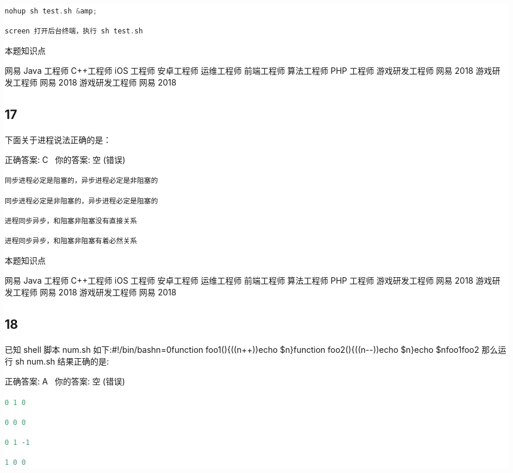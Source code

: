 ```cpp
nohup sh test.sh &amp;
```

```cpp
screen 打开后台终端，执行 sh test.sh
```

本题知识点

网易 Java 工程师 C++工程师 iOS 工程师 安卓工程师 运维工程师 前端工程师 算法工程师 PHP 工程师 游戏研发工程师 网易 2018 游戏研发工程师 网易 2018 游戏研发工程师 网易 2018

## 17

下面关于进程说法正确的是：

正确答案: C   你的答案: 空 (错误)

```cpp
同步进程必定是阻塞的，异步进程必定是非阻塞的
```

```cpp
同步进程必定是非阻塞的，异步进程必定是阻塞的
```

```cpp
进程同步异步，和阻塞非阻塞没有直接关系
```

```cpp
进程同步异步，和阻塞非阻塞有着必然关系
```

本题知识点

网易 Java 工程师 C++工程师 iOS 工程师 安卓工程师 运维工程师 前端工程师 算法工程师 PHP 工程师 游戏研发工程师 网易 2018 游戏研发工程师 网易 2018 游戏研发工程师 网易 2018

## 18

已知 shell 脚本 num.sh 如下:#!/bin/bashn=0function foo1(){((n++))echo $n}function foo2(){((n--))echo $n}echo $nfoo1foo2 那么运行 sh num.sh 结果正确的是:

正确答案: A   你的答案: 空 (错误)

```cpp
0 1 0
```

```cpp
0 0 0
```

```cpp
0 1 -1
```

```cpp
1 0 0
```
